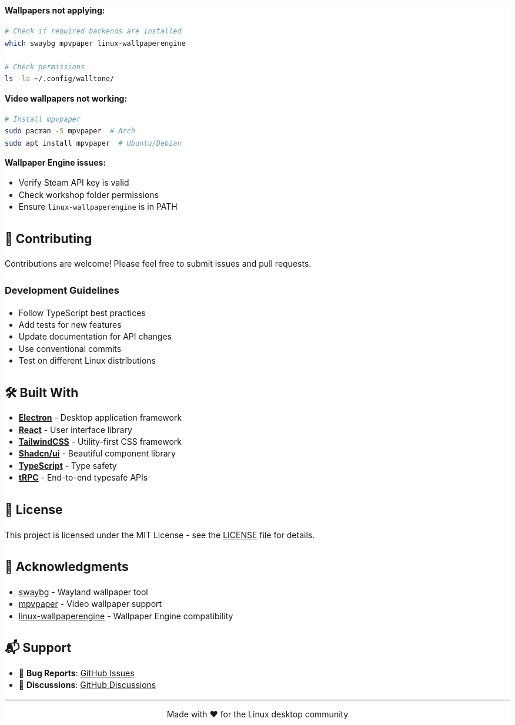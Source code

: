 **Wallpapers not applying:**
```bash
# Check if required backends are installed
which swaybg mpvpaper linux-wallpaperengine

# Check permissions
ls -la ~/.config/walltone/
```

**Video wallpapers not working:**
```bash
# Install mpvpaper
sudo pacman -S mpvpaper  # Arch
sudo apt install mpvpaper  # Ubuntu/Debian
```

**Wallpaper Engine issues:**
- Verify Steam API key is valid
- Check workshop folder permissions
- Ensure `linux-wallpaperengine` is in PATH

## 🤝 Contributing

Contributions are welcome! Please feel free to submit issues and pull requests.

### Development Guidelines

- Follow TypeScript best practices
- Add tests for new features
- Update documentation for API changes
- Use conventional commits
- Test on different Linux distributions

## 🛠️ Built With

- **[Electron](https://electronjs.org)** - Desktop application framework
- **[React](https://reactjs.org)** - User interface library
- **[TailwindCSS](https://tailwindcss.com)** - Utility-first CSS framework
- **[Shadcn/ui](https://ui.shadcn.com)** - Beautiful component library
- **[TypeScript](https://typescriptlang.org)** - Type safety
- **[tRPC](https://trpc.io)** - End-to-end typesafe APIs

## 📝 License

This project is licensed under the MIT License - see the [LICENSE](LICENSE) file for details.

## 🙏 Acknowledgments

- [swaybg](https://github.com/swaywm/swaybg) - Wayland wallpaper tool
- [mpvpaper](https://github.com/GhostNaN/mpvpaper) - Video wallpaper support
- [linux-wallpaperengine](https://github.com/catsout/wallpaper-engine-kde-plugin) - Wallpaper Engine compatibility

## 📬 Support

- 🐛 **Bug Reports**: [GitHub Issues](https://github.com/your-username/walltone/issues)
- 💬 **Discussions**: [GitHub Discussions](https://github.com/your-username/walltone/discussions)

---

<p align="center">
  Made with ❤️ for the Linux desktop community
</p>
